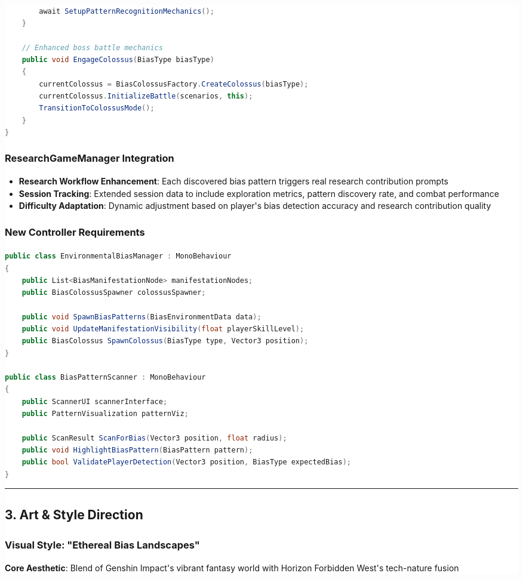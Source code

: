 ```csharp
        await SetupPatternRecognitionMechanics();
    }
    
    // Enhanced boss battle mechanics
    public void EngageColossus(BiasType biasType)
    {
        currentColossus = BiasColossusFactory.CreateColossus(biasType);
        currentColossus.InitializeBattle(scenarios, this);
        TransitionToColossusMode();
    }
}
```

### ResearchGameManager Integration
- **Research Workflow Enhancement**: Each discovered bias pattern triggers real research contribution prompts
- **Session Tracking**: Extended session data to include exploration metrics, pattern discovery rate, and combat performance
- **Difficulty Adaptation**: Dynamic adjustment based on player's bias detection accuracy and research contribution quality

### New Controller Requirements
```csharp
public class EnvironmentalBiasManager : MonoBehaviour
{
    public List<BiasManifestationNode> manifestationNodes;
    public BiasColossusSpawner colossusSpawner;
    
    public void SpawnBiasPatterns(BiasEnvironmentData data);
    public void UpdateManifestationVisibility(float playerSkillLevel);
    public BiasColossus SpawnColossus(BiasType type, Vector3 position);
}

public class BiasPatternScanner : MonoBehaviour
{
    public ScannerUI scannerInterface;
    public PatternVisualization patternViz;
    
    public ScanResult ScanForBias(Vector3 position, float radius);
    public void HighlightBiasPattern(BiasPattern pattern);
    public bool ValidatePlayerDetection(Vector3 position, BiasType expectedBias);
}
```

---

## 3. Art & Style Direction

### Visual Style: "Ethereal Bias Landscapes"
**Core Aesthetic**: Blend of Genshin Impact's vibrant fantasy world with Horizon Forbidden West's tech-nature fusion
